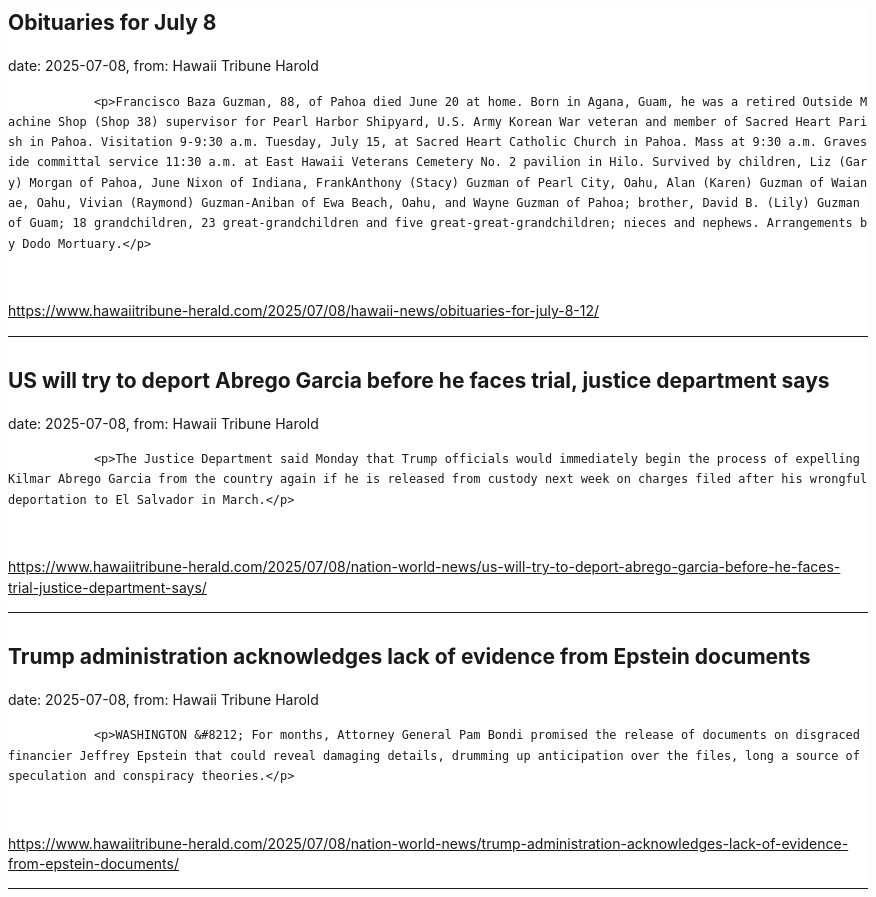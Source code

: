 ## Obituaries for July 8

date: 2025-07-08, from: Hawaii Tribune Harold


				<p>Francisco Baza Guzman, 88, of Pahoa died June 20 at home. Born in Agana, Guam, he was a retired Outside Machine Shop (Shop 38) supervisor for Pearl Harbor Shipyard, U.S. Army Korean War veteran and member of Sacred Heart Parish in Pahoa. Visitation 9-9:30 a.m. Tuesday, July 15, at Sacred Heart Catholic Church in Pahoa. Mass at 9:30 a.m. Graveside committal service 11:30 a.m. at East Hawaii Veterans Cemetery No. 2 pavilion in Hilo. Survived by children, Liz (Gary) Morgan of Pahoa, June Nixon of Indiana, FrankAnthony (Stacy) Guzman of Pearl City, Oahu, Alan (Karen) Guzman of Waianae, Oahu, Vivian (Raymond) Guzman-Aniban of Ewa Beach, Oahu, and Wayne Guzman of Pahoa; brother, David B. (Lily) Guzman of Guam; 18 grandchildren, 23 great-grandchildren and five great-great-grandchildren; nieces and nephews. Arrangements by Dodo Mortuary.</p>
			 

<br> 

<https://www.hawaiitribune-herald.com/2025/07/08/hawaii-news/obituaries-for-july-8-12/>

---

## US will try to deport Abrego Garcia before he faces trial, justice department says

date: 2025-07-08, from: Hawaii Tribune Harold


				<p>The Justice Department said Monday that Trump officials would immediately begin the process of expelling Kilmar Abrego Garcia from the country again if he is released from custody next week on charges filed after his wrongful deportation to El Salvador in March.</p>
			 

<br> 

<https://www.hawaiitribune-herald.com/2025/07/08/nation-world-news/us-will-try-to-deport-abrego-garcia-before-he-faces-trial-justice-department-says/>

---

## Trump administration acknowledges lack of evidence from Epstein documents

date: 2025-07-08, from: Hawaii Tribune Harold


				<p>WASHINGTON &#8212; For months, Attorney General Pam Bondi promised the release of documents on disgraced financier Jeffrey Epstein that could reveal damaging details, drumming up anticipation over the files, long a source of speculation and conspiracy theories.</p>
			 

<br> 

<https://www.hawaiitribune-herald.com/2025/07/08/nation-world-news/trump-administration-acknowledges-lack-of-evidence-from-epstein-documents/>

---
